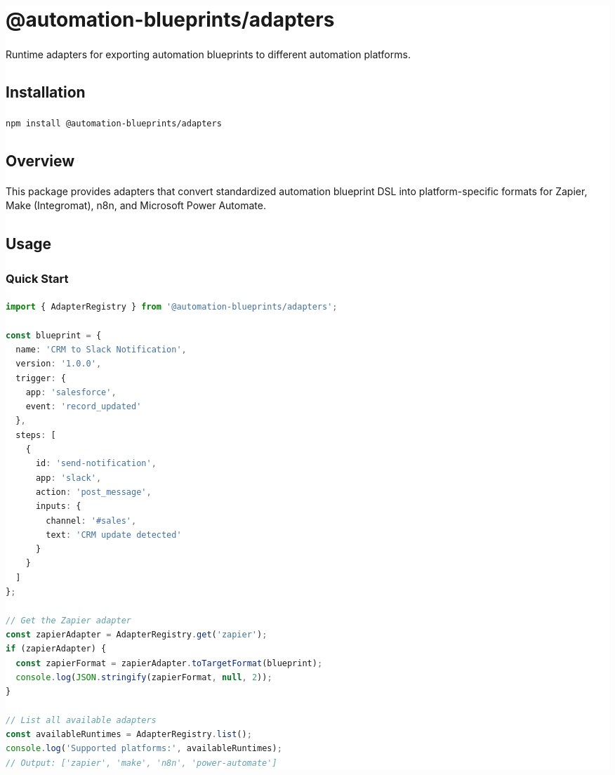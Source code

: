# @automation-blueprints/adapters

Runtime adapters for exporting automation blueprints to different automation platforms.

## Installation

```bash
npm install @automation-blueprints/adapters
```

## Overview

This package provides adapters that convert standardized automation blueprint DSL into platform-specific formats for Zapier, Make (Integromat), n8n, and Microsoft Power Automate.

## Usage

### Quick Start

```typescript
import { AdapterRegistry } from '@automation-blueprints/adapters';

const blueprint = {
  name: 'CRM to Slack Notification',
  version: '1.0.0',
  trigger: {
    app: 'salesforce',
    event: 'record_updated'
  },
  steps: [
    {
      id: 'send-notification',
      app: 'slack',
      action: 'post_message',
      inputs: {
        channel: '#sales',
        text: 'CRM update detected'
      }
    }
  ]
};

// Get the Zapier adapter
const zapierAdapter = AdapterRegistry.get('zapier');
if (zapierAdapter) {
  const zapierFormat = zapierAdapter.toTargetFormat(blueprint);
  console.log(JSON.stringify(zapierFormat, null, 2));
}

// List all available adapters
const availableRuntimes = AdapterRegistry.list();
console.log('Supported platforms:', availableRuntimes);
// Output: ['zapier', 'make', 'n8n', 'power-automate']
```
